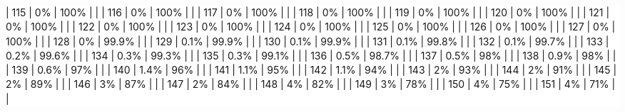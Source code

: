 | 115 | 0% | 100% |  |
| 116 | 0% | 100% |  |
| 117 | 0% | 100% |  |
| 118 | 0% | 100% |  |
| 119 | 0% | 100% |  |
| 120 | 0% | 100% |  |
| 121 | 0% | 100% |  |
| 122 | 0% | 100% |  |
| 123 | 0% | 100% |  |
| 124 | 0% | 100% |  |
| 125 | 0% | 100% |  |
| 126 | 0% | 100% |  |
| 127 | 0% | 100% |  |
| 128 | 0% | 99.9% |  |
| 129 | 0.1% | 99.9% |  |
| 130 | 0.1% | 99.9% |  |
| 131 | 0.1% | 99.8% |  |
| 132 | 0.1% | 99.7% |  |
| 133 | 0.2% | 99.6% |  |
| 134 | 0.3% | 99.3% |  |
| 135 | 0.3% | 99.1% |  |
| 136 | 0.5% | 98.7% |  |
| 137 | 0.5% | 98% |  |
| 138 | 0.9% | 98% |  |
| 139 | 0.6% | 97% |  |
| 140 | 1.4% | 96% |  |
| 141 | 1.1% | 95% |  |
| 142 | 1.1% | 94% |  |
| 143 | 2% | 93% |  |
| 144 | 2% | 91% |  |
| 145 | 2% | 89% |  |
| 146 | 3% | 87% |  |
| 147 | 2% | 84% |  |
| 148 | 4% | 82% |  |
| 149 | 3% | 78% |  |
| 150 | 4% | 75% |  |
| 151 | 4% | 71% |  |